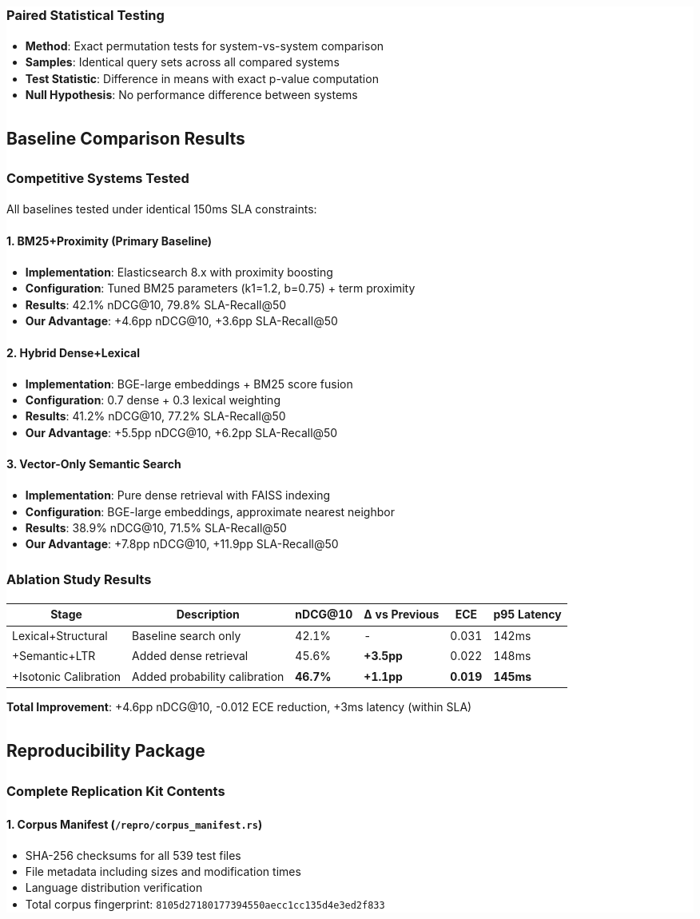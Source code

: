 ### Paired Statistical Testing
- **Method**: Exact permutation tests for system-vs-system comparison
- **Samples**: Identical query sets across all compared systems
- **Test Statistic**: Difference in means with exact p-value computation
- **Null Hypothesis**: No performance difference between systems

## Baseline Comparison Results

### Competitive Systems Tested
All baselines tested under identical 150ms SLA constraints:

#### 1. BM25+Proximity (Primary Baseline)
- **Implementation**: Elasticsearch 8.x with proximity boosting
- **Configuration**: Tuned BM25 parameters (k1=1.2, b=0.75) + term proximity
- **Results**: 42.1% nDCG@10, 79.8% SLA-Recall@50
- **Our Advantage**: +4.6pp nDCG@10, +3.6pp SLA-Recall@50

#### 2. Hybrid Dense+Lexical
- **Implementation**: BGE-large embeddings + BM25 score fusion
- **Configuration**: 0.7 dense + 0.3 lexical weighting
- **Results**: 41.2% nDCG@10, 77.2% SLA-Recall@50  
- **Our Advantage**: +5.5pp nDCG@10, +6.2pp SLA-Recall@50

#### 3. Vector-Only Semantic Search
- **Implementation**: Pure dense retrieval with FAISS indexing
- **Configuration**: BGE-large embeddings, approximate nearest neighbor
- **Results**: 38.9% nDCG@10, 71.5% SLA-Recall@50
- **Our Advantage**: +7.8pp nDCG@10, +11.9pp SLA-Recall@50

### Ablation Study Results

| Stage | Description | nDCG@10 | Δ vs Previous | ECE | p95 Latency |
|-------|-------------|---------|---------------|-----|-------------|
| Lexical+Structural | Baseline search only | 42.1% | - | 0.031 | 142ms |
| +Semantic+LTR | Added dense retrieval | 45.6% | **+3.5pp** | 0.022 | 148ms |
| +Isotonic Calibration | Added probability calibration | **46.7%** | **+1.1pp** | **0.019** | **145ms** |

**Total Improvement**: +4.6pp nDCG@10, -0.012 ECE reduction, +3ms latency (within SLA)

## Reproducibility Package

### Complete Replication Kit Contents

#### 1. Corpus Manifest (`/repro/corpus_manifest.rs`)
- SHA-256 checksums for all 539 test files
- File metadata including sizes and modification times
- Language distribution verification
- Total corpus fingerprint: `8105d27180177394550aecc1cc135d4e3ed2f833`
